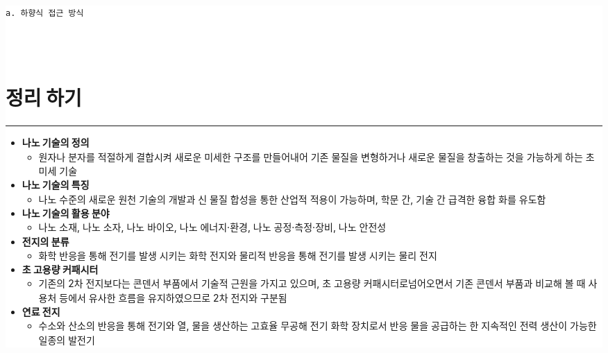     a. 하향식 접근 방식

<br/><br/>

# 정리 하기

---

- **나노 기술의 정의**
    - 원자나 분자를 적절하게 결합시켜 새로운 미세한 구조를 만들어내어 기존 물질을 변형하거나 새로운 물질을 창출하는 것을 가능하게 하는 초 미세 기술
- **나노 기술의 특징**
    - 나노 수준의 새로운 원천 기술의 개발과 신 물질 합성을 통한 산업적 적용이 가능하며, 학문 간, 기술 간 급격한 융합 화를 유도함
- **나노 기술의 활용 분야**
    - 나노 소재, 나노 소자, 나노 바이오, 나노 에너지·환경, 나노 공정·측정·장비, 나노 안전성
- **전지의 분류**
    - 화학 반응을 통해 전기를 발생 시키는 화학 전지와 물리적 반응을 통해 전기를 발생 시키는 물리 전지
- **초 고용량 커패시터**
    - 기존의 2차 전지보다는 콘덴서 부품에서 기술적 근원을 가지고 있으며, 초 고용량 커패시터로넘어오면서 기존 콘덴서 부품과 비교해 볼 때 사용처 등에서 유사한 흐름을 유지하였으므로 2차 전지와 구분됨
- **연료 전지**
    - 수소와 산소의 반응을 통해 전기와 열, 물을 생산하는 고효율 무공해 전기 화학 장치로서 반응 물을 공급하는 한 지속적인 전력 생산이 가능한 일종의 발전기